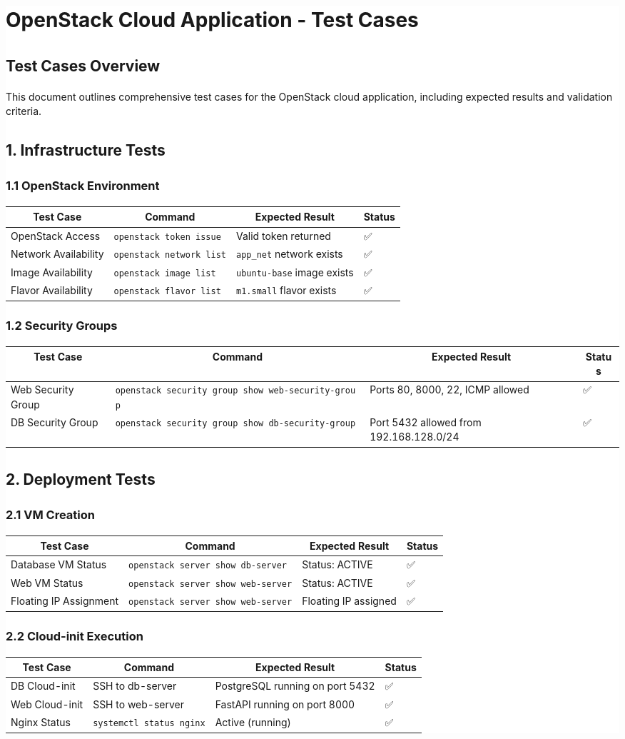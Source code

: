 # OpenStack Cloud Application - Test Cases

## Test Cases Overview

This document outlines comprehensive test cases for the OpenStack cloud application, including expected results and validation criteria.

## 1. Infrastructure Tests

### 1.1 OpenStack Environment
| Test Case | Command | Expected Result | Status |
|-----------|---------|-----------------|--------|
| OpenStack Access | `openstack token issue` | Valid token returned | ✅ |
| Network Availability | `openstack network list` | `app_net` network exists | ✅ |
| Image Availability | `openstack image list` | `ubuntu-base` image exists | ✅ |
| Flavor Availability | `openstack flavor list` | `m1.small` flavor exists | ✅ |

### 1.2 Security Groups
| Test Case | Command | Expected Result | Status |
|-----------|---------|-----------------|--------|
| Web Security Group | `openstack security group show web-security-group` | Ports 80, 8000, 22, ICMP allowed | ✅ |
| DB Security Group | `openstack security group show db-security-group` | Port 5432 allowed from 192.168.128.0/24 | ✅ |

## 2. Deployment Tests

### 2.1 VM Creation
| Test Case | Command | Expected Result | Status |
|-----------|---------|-----------------|--------|
| Database VM Status | `openstack server show db-server` | Status: ACTIVE | ✅ |
| Web VM Status | `openstack server show web-server` | Status: ACTIVE | ✅ |
| Floating IP Assignment | `openstack server show web-server` | Floating IP assigned | ✅ |

### 2.2 Cloud-init Execution
| Test Case | Command | Expected Result | Status |
|-----------|---------|-----------------|--------|
| DB Cloud-init | SSH to db-server | PostgreSQL running on port 5432 | ✅ |
| Web Cloud-init | SSH to web-server | FastAPI running on port 8000 | ✅ |
| Nginx Status | `systemctl status nginx` | Active (running) | ✅ |
